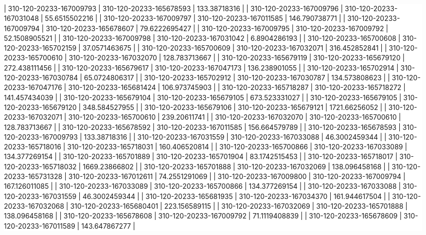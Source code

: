 | 310-120-20233-167009793 | 310-120-20233-165678593 | 133.38718316 |
| 310-120-20233-167009796 | 310-120-20233-167031048 | 55.6515502216 |
| 310-120-20233-167009797 | 310-120-20233-167011585 | 146.790738771 |
| 310-120-20233-167009794 | 310-120-20233-165678607 | 79.6222695427 |
| 310-120-20233-167009795 | 310-120-20233-167009792 | 52.1508905521 |
| 310-120-20233-167009798 | 310-120-20233-167031042 | 6.8904286193 |
| 310-120-20233-165700608 | 310-120-20233-165702159 | 37.0571463675 |
| 310-120-20233-165700609 | 310-120-20233-167032071 | 316.452852841 |
| 310-120-20233-165700610 | 310-120-20233-167032070 | 128.783713667 |
| 310-120-20233-165679119 | 310-120-20233-165679120 | 272.438111456 |
| 310-120-20233-165679617 | 310-120-20233-167047173 | 136.238901055 |
| 310-120-20233-165702914 | 310-120-20233-167030784 | 65.0724806317 |
| 310-120-20233-165702912 | 310-120-20233-167030787 | 134.573808623 |
| 310-120-20233-167047176 | 310-120-20233-165681424 | 106.973745903 |
| 310-120-20233-165718287 | 310-120-20233-165718272 | 141.457434039 |
| 310-120-20233-165679104 | 310-120-20233-165679105 | 673.523331027 |
| 310-120-20233-165679105 | 310-120-20233-165679120 | 348.584527955 |
| 310-120-20233-165679106 | 310-120-20233-165679121 | 1721.66256052 |
| 310-120-20233-167032071 | 310-120-20233-165700610 | 239.20611741 |
| 310-120-20233-167032070 | 310-120-20233-165700610 | 128.783713667 |
| 310-120-20233-165678592 | 310-120-20233-167011585 | 156.664579789 |
| 310-120-20233-165678593 | 310-120-20233-167009793 | 133.38718316 |
| 310-120-20233-167031559 | 310-120-20233-167033088 | 46.3002459344 |
| 310-120-20233-165718016 | 310-120-20233-165718031 | 160.406520814 |
| 310-120-20233-165700866 | 310-120-20233-167033089 | 134.377269154 |
| 310-120-20233-165701889 | 310-120-20233-165701904 | 83.1742515453 |
| 310-120-20233-165718017 | 310-120-20233-165718032 | 1669.23866802 |
| 310-120-20233-165701888 | 310-120-20233-167032069 | 138.096458168 |
| 310-120-20233-165731328 | 310-120-20233-167012611 | 74.2551291069 |
| 310-120-20233-167009800 | 310-120-20233-167009794 | 167.126011085 |
| 310-120-20233-167033089 | 310-120-20233-165700866 | 134.377269154 |
| 310-120-20233-167033088 | 310-120-20233-167031559 | 46.3002459344 |
| 310-120-20233-165681935 | 310-120-20233-167034370 | 161.944617504 |
| 310-120-20233-167032068 | 310-120-20233-165680401 | 223.156589115 |
| 310-120-20233-167032069 | 310-120-20233-165701888 | 138.096458168 |
| 310-120-20233-165678608 | 310-120-20233-167009792 | 71.1119408839 |
| 310-120-20233-165678609 | 310-120-20233-167011589 | 143.647867277 |